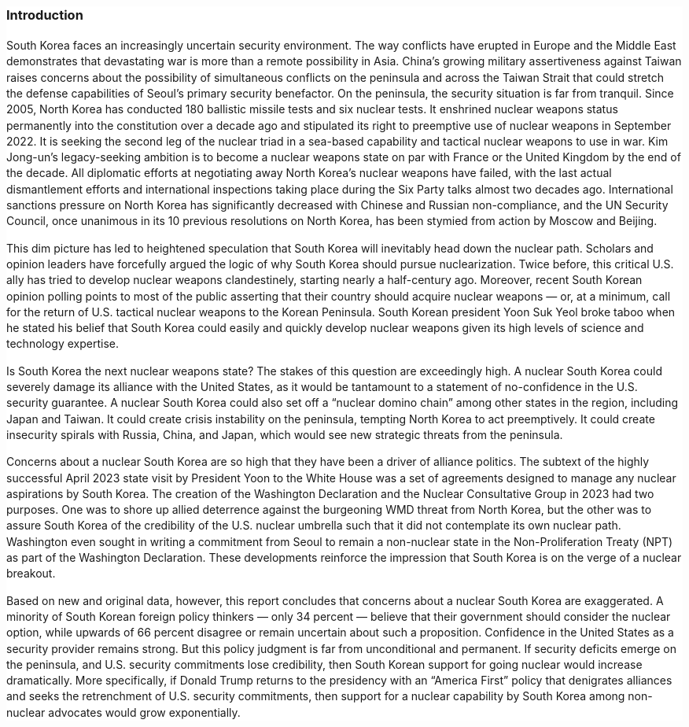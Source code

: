 
### Introduction

South Korea faces an increasingly uncertain security environment. The way conflicts have erupted in Europe and the Middle East demonstrates that devastating war is more than a remote possibility in Asia. China’s growing military assertiveness against Taiwan raises concerns about the possibility of simultaneous conflicts on the peninsula and across the Taiwan Strait that could stretch the defense capabilities of Seoul’s primary security benefactor. On the peninsula, the security situation is far from tranquil. Since 2005, North Korea has conducted 180 ballistic missile tests and six nuclear tests. It enshrined nuclear weapons status permanently into the constitution over a decade ago and stipulated its right to preemptive use of nuclear weapons in September 2022. It is seeking the second leg of the nuclear triad in a sea-based capability and tactical nuclear weapons to use in war. Kim Jong-un’s legacy-seeking ambition is to become a nuclear weapons state on par with France or the United Kingdom by the end of the decade. All diplomatic efforts at negotiating away North Korea’s nuclear weapons have failed, with the last actual dismantlement efforts and international inspections taking place during the Six Party talks almost two decades ago. International sanctions pressure on North Korea has significantly decreased with Chinese and Russian non-compliance, and the UN Security Council, once unanimous in its 10 previous resolutions on North Korea, has been stymied from action by Moscow and Beijing.

This dim picture has led to heightened speculation that South Korea will inevitably head down the nuclear path. Scholars and opinion leaders have forcefully argued the logic of why South Korea should pursue nuclearization. Twice before, this critical U.S. ally has tried to develop nuclear weapons clandestinely, starting nearly a half-century ago. Moreover, recent South Korean opinion polling points to most of the public asserting that their country should acquire nuclear weapons — or, at a minimum, call for the return of U.S. tactical nuclear weapons to the Korean Peninsula. South Korean president Yoon Suk Yeol broke taboo when he stated his belief that South Korea could easily and quickly develop nuclear weapons given its high levels of science and technology expertise.

Is South Korea the next nuclear weapons state? The stakes of this question are exceedingly high. A nuclear South Korea could severely damage its alliance with the United States, as it would be tantamount to a statement of no-confidence in the U.S. security guarantee. A nuclear South Korea could also set off a “nuclear domino chain” among other states in the region, including Japan and Taiwan. It could create crisis instability on the peninsula, tempting North Korea to act preemptively. It could create insecurity spirals with Russia, China, and Japan, which would see new strategic threats from the peninsula.

Concerns about a nuclear South Korea are so high that they have been a driver of alliance politics. The subtext of the highly successful April 2023 state visit by President Yoon to the White House was a set of agreements designed to manage any nuclear aspirations by South Korea. The creation of the Washington Declaration and the Nuclear Consultative Group in 2023 had two purposes. One was to shore up allied deterrence against the burgeoning WMD threat from North Korea, but the other was to assure South Korea of the credibility of the U.S. nuclear umbrella such that it did not contemplate its own nuclear path. Washington even sought in writing a commitment from Seoul to remain a non-nuclear state in the Non-Proliferation Treaty (NPT) as part of the Washington Declaration. These developments reinforce the impression that South Korea is on the verge of a nuclear breakout.

Based on new and original data, however, this report concludes that concerns about a nuclear South Korea are exaggerated. A minority of South Korean foreign policy thinkers — only 34 percent — believe that their government should consider the nuclear option, while upwards of 66 percent disagree or remain uncertain about such a proposition. Confidence in the United States as a security provider remains strong. But this policy judgment is far from unconditional and permanent. If security deficits emerge on the peninsula, and U.S. security commitments lose credibility, then South Korean support for going nuclear would increase dramatically. More specifically, if Donald Trump returns to the presidency with an “America First” policy that denigrates alliances and seeks the retrenchment of U.S. security commitments, then support for a nuclear capability by South Korea among non-nuclear advocates would grow exponentially.
